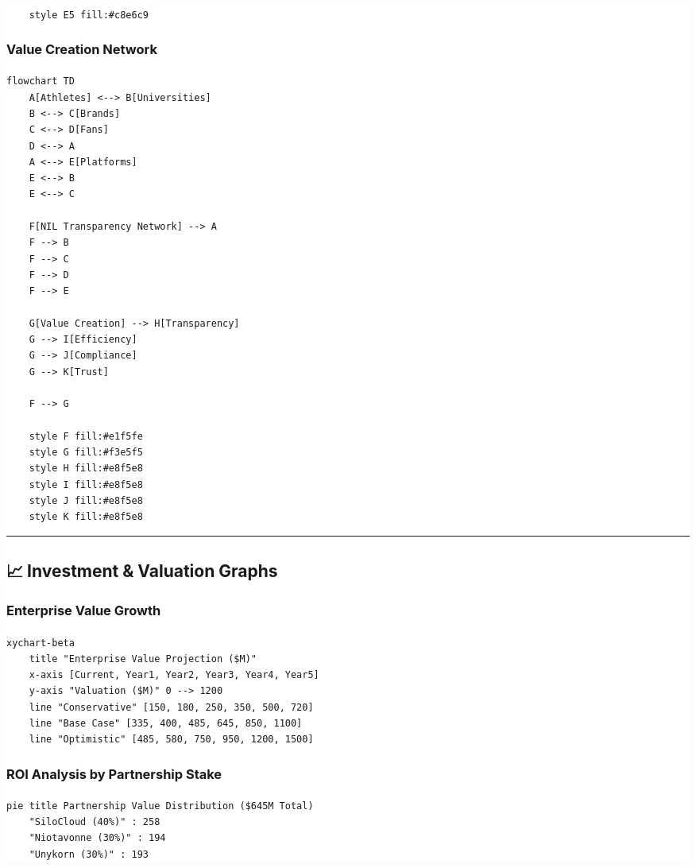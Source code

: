 ```mermaid
    style E5 fill:#c8e6c9
```

### Value Creation Network
```mermaid
flowchart TD
    A[Athletes] <--> B[Universities]
    B <--> C[Brands] 
    C <--> D[Fans]
    D <--> A
    A <--> E[Platforms]
    E <--> B
    E <--> C
    
    F[NIL Transparency Network] --> A
    F --> B  
    F --> C
    F --> D
    F --> E
    
    G[Value Creation] --> H[Transparency]
    G --> I[Efficiency] 
    G --> J[Compliance]
    G --> K[Trust]
    
    F --> G
    
    style F fill:#e1f5fe
    style G fill:#f3e5f5
    style H fill:#e8f5e8
    style I fill:#e8f5e8
    style J fill:#e8f5e8
    style K fill:#e8f5e8
```

---

## 📈 Investment & Valuation Graphs

### Enterprise Value Growth
```mermaid
xychart-beta
    title "Enterprise Value Projection ($M)"
    x-axis [Current, Year1, Year2, Year3, Year4, Year5]
    y-axis "Valuation ($M)" 0 --> 1200
    line "Conservative" [150, 180, 250, 350, 500, 720]
    line "Base Case" [335, 400, 485, 645, 850, 1100]
    line "Optimistic" [485, 580, 750, 950, 1200, 1500]
```

### ROI Analysis by Partnership Stake
```mermaid
pie title Partnership Value Distribution ($645M Total)
    "SiloCloud (40%)" : 258
    "Niotavonne (30%)" : 194
    "Unykorn (30%)" : 193
```
